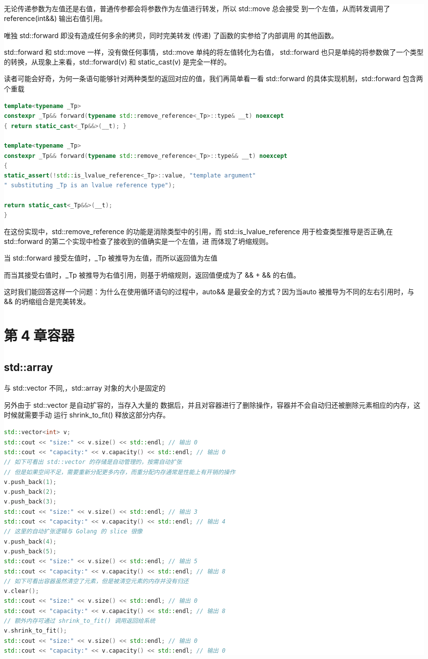 无论传递参数为左值还是右值，普通传参都会将参数作为左值进行转发，所以 std::move 总会接受 到一个左值，从而转发调用了 reference(int&&) 输出右值引用。

唯独 std::forward 即没有造成任何多余的拷贝，同时完美转发 (传递) 了函数的实参给了内部调用 的其他函数。

std::forward 和 std::move 一样，没有做任何事情，std::move 单纯的将左值转化为右值， std::forward 也只是单纯的将参数做了一个类型的转换，从现象上来看，std::forward(v) 和 static_cast(v) 是完全一样的。

读者可能会好奇，为何一条语句能够针对两种类型的返回对应的值，我们再简单看一看 std::forward 的具体实现机制，std::forward 包含两个重载

```c++
template<typename _Tp>
constexpr _Tp&& forward(typename std::remove_reference<_Tp>::type& __t) noexcept
{ return static_cast<_Tp&&>(__t); }

template<typename _Tp>
constexpr _Tp&& forward(typename std::remove_reference<_Tp>::type&& __t) noexcept
{
static_assert(!std::is_lvalue_reference<_Tp>::value, "template argument"
" substituting _Tp is an lvalue reference type");
    
return static_cast<_Tp&&>(__t);
}
```

在这份实现中，std::remove_reference 的功能是消除类型中的引用，而 std::is_lvalue_reference 用于检查类型推导是否正确,在 std::forward 的第二个实现中检查了接收到的值确实是一个左值，进 而体现了坍缩规则。

当 std::forward 接受左值时，_Tp 被推导为左值，而所以返回值为左值

而当其接受右值时，_Tp 被推导为右值引用，则基于坍缩规则，返回值便成为了 && + && 的右值。

这时我们能回答这样一个问题：为什么在使用循环语句的过程中，auto&& 是最安全的方式？因为当auto 被推导为不同的左右引用时，与 && 的坍缩组合是完美转发。

# 第 4 章容器

## std::array

与 std::vector 不同,，std::array 对象的大小是固定的

另外由于 std::vector 是自动扩容的，当存入大量的 数据后，并且对容器进行了删除操作，容器并不会自动归还被删除元素相应的内存，这时候就需要手动 运行 shrink_to_fit() 释放这部分内存。

```c++
std::vector<int> v;
std::cout << "size:" << v.size() << std::endl; // 输出 0
std::cout << "capacity:" << v.capacity() << std::endl; // 输出 0
// 如下可看出 std::vector 的存储是自动管理的，按需自动扩张
// 但是如果空间不足，需要重新分配更多内存，而重分配内存通常是性能上有开销的操作
v.push_back(1);
v.push_back(2);
v.push_back(3);
std::cout << "size:" << v.size() << std::endl; // 输出 3
std::cout << "capacity:" << v.capacity() << std::endl; // 输出 4
// 这里的自动扩张逻辑与 Golang 的 slice 很像
v.push_back(4);
v.push_back(5);
std::cout << "size:" << v.size() << std::endl; // 输出 5
std::cout << "capacity:" << v.capacity() << std::endl; // 输出 8
// 如下可看出容器虽然清空了元素，但是被清空元素的内存并没有归还
v.clear();
std::cout << "size:" << v.size() << std::endl; // 输出 0
std::cout << "capacity:" << v.capacity() << std::endl; // 输出 8
// 额外内存可通过 shrink_to_fit() 调用返回给系统
v.shrink_to_fit();
std::cout << "size:" << v.size() << std::endl; // 输出 0
std::cout << "capacity:" << v.capacity() << std::endl; // 输出 0
```
